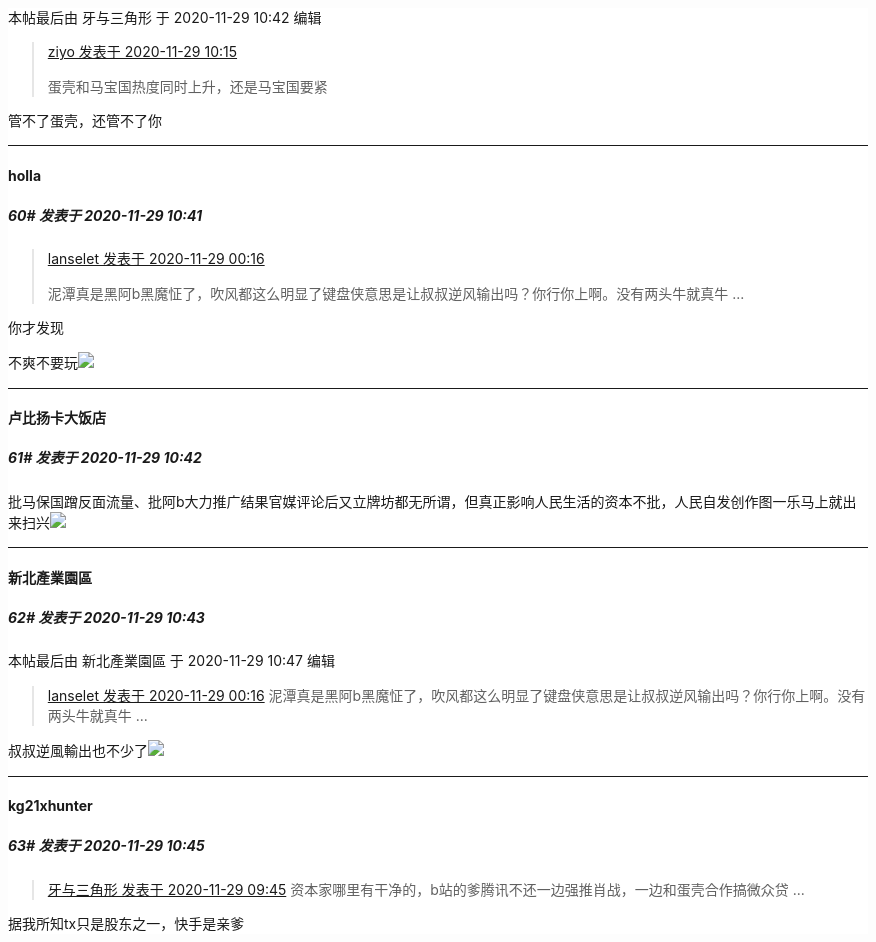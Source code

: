 
 本帖最后由 牙与三角形 于 2020-11-29 10:42 编辑 
<blockquote><a href="httphttps://bbs.saraba1st.com/2b/forum.php?mod=redirect&amp;goto=findpost&amp;pid=49554545&amp;ptid=1974809" target="_blank">ziyo 发表于 2020-11-29 10:15</a>

蛋壳和马宝国热度同时上升，还是马宝国要紧</blockquote>
管不了蛋壳，还管不了你


-----

####  holla  
##### 60#       发表于 2020-11-29 10:41


<blockquote><a href="httphttps://bbs.saraba1st.com/2b/forum.php?mod=redirect&amp;goto=findpost&amp;pid=49552824&amp;ptid=1974809" target="_blank">lanselet 发表于 2020-11-29 00:16</a>

泥潭真是黑阿b黑魔怔了，吹风都这么明显了键盘侠意思是让叔叔逆风输出吗？你行你上啊。没有两头牛就真牛 ...</blockquote>
你才发现

不爽不要玩<img src="https://static.saraba1st.com/image/smiley/face2017/049.png" referrerpolicy="no-referrer">


-----

####  卢比扬卡大饭店  
##### 61#       发表于 2020-11-29 10:42


批马保国蹭反面流量、批阿b大力推广结果官媒评论后又立牌坊都无所谓，但真正影响人民生活的资本不批，人民自发创作图一乐马上就出来扫兴<img src="https://static.saraba1st.com/image/smiley/face2017/085.png" referrerpolicy="no-referrer">


-----

####  新北產業園區  
##### 62#       发表于 2020-11-29 10:43


 本帖最后由 新北產業園區 于 2020-11-29 10:47 编辑 
<blockquote><a href="httphttps://bbs.saraba1st.com/2b/forum.php?mod=redirect&amp;goto=findpost&amp;pid=49552824&amp;ptid=1974809" target="_blank">lanselet 发表于 2020-11-29 00:16</a>
泥潭真是黑阿b黑魔怔了，吹风都这么明显了键盘侠意思是让叔叔逆风输出吗？你行你上啊。没有两头牛就真牛 ...</blockquote>
叔叔逆風輸出也不少了<img src="https://static.saraba1st.com/image/smiley/face2017/037.png" referrerpolicy="no-referrer">


-----

####  kg21xhunter  
##### 63#       发表于 2020-11-29 10:45


<blockquote><a href="httphttps://bbs.saraba1st.com/2b/forum.php?mod=redirect&amp;goto=findpost&amp;pid=49554430&amp;ptid=1974809" target="_blank">牙与三角形 发表于 2020-11-29 09:45</a>
资本家哪里有干净的，b站的爹腾讯不还一边强推肖战，一边和蛋壳合作搞微众贷 ...</blockquote>
据我所知tx只是股东之一，快手是亲爹
